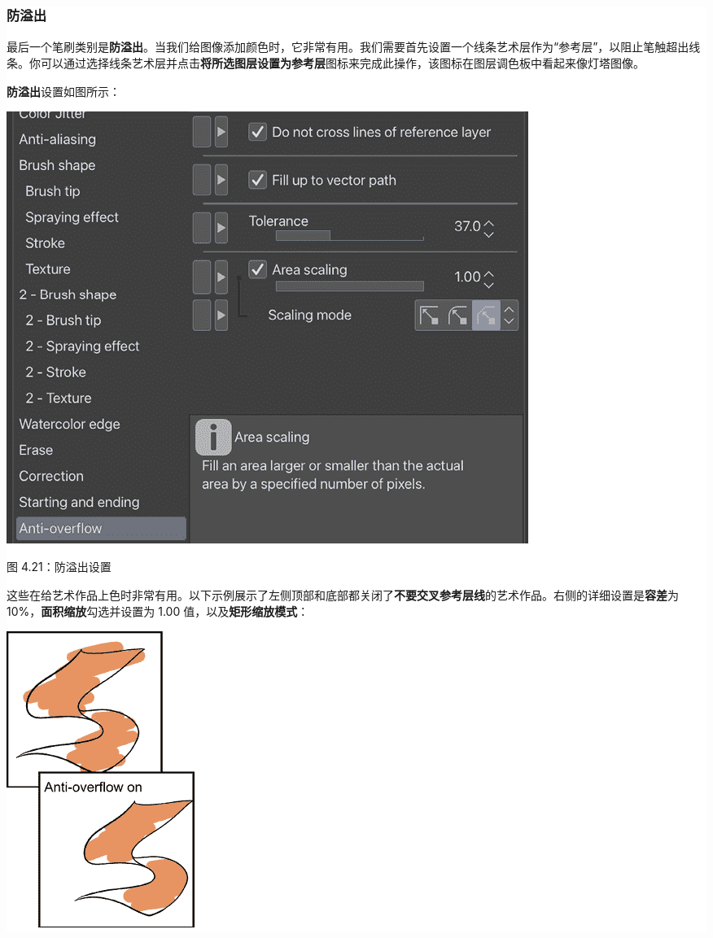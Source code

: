 ### 防溢出

最后一个笔刷类别是**防溢出**。当我们给图像添加颜色时，它非常有用。我们需要首先设置一个线条艺术层作为“参考层”，以阻止笔触超出线条。你可以通过选择线条艺术层并点击**将所选图层设置为参考层**图标来完成此操作，该图标在图层调色板中看起来像灯塔图像。

**防溢出**设置如图所示：

![](img/B22275_04_4.21.png)

图 4.21：防溢出设置

这些在给艺术作品上色时非常有用。以下示例展示了左侧顶部和底部都关闭了**不要交叉参考层线**的艺术作品。右侧的详细设置是**容差**为 10%，**面积缩放**勾选并设置为 1.00 值，以及**矩形缩放模式**：

![](img/B22275_04_4.22.png)
